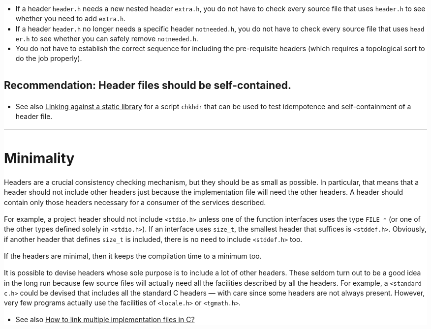 * If a header `header.h` needs a new nested header `extra.h`, you do not
  have to check every source file that uses `header.h` to see whether
  you need to add `extra.h`.
* If a header `header.h` no longer needs a specific header
  `notneeded.h`, you do not have to check every source file that uses
  `header.h` to see whether you can safely remove `notneeded.h`.
* You do not have to establish the correct sequence for including the
  pre-requisite headers (which requires a topological sort to do the job
  properly).

## Recommendation: Header files should be self-contained.

* See also [Linking against a static
  library](http://stackoverflow.com/questions/4507896) for a script
  `chkhdr` that can be used to test idempotence and self-containment of
  a header file.

<hr>

# Minimality

Headers are a crucial consistency checking mechanism, but they should be
as small as possible.
In particular, that means that a header should not include other headers
just because the implementation file will need the other headers.
A header should contain only those headers necessary for a consumer of
the services described.

For example, a project header should not include `<stdio.h>` unless one
of the function interfaces uses the type `FILE *` (or one of the other
types defined solely in `<stdio.h>`).
If an interface uses `size_t`, the smallest header that suffices is
`<stddef.h>`.
Obviously, if another header that defines `size_t` is included, there is
no need to include `<stddef.h>` too.

If the headers are minimal, then it keeps the compilation time to a
minimum too.

It is possible to devise headers whose sole purpose is to include a lot
of other headers.
These seldom turn out to be a good idea in the long run because few
source files will actually need all the facilities described by all the
headers.
For example, a `<standard-c.h>` could be devised that includes all the
standard C headers &mdash; with care since some headers are not always
present.
However, very few programs actually use the facilities of `<locale.h>`
or `<tgmath.h>`.

* See also [How to link multiple implementation files in
  C?](http://stackoverflow.com/questions/15622409)
